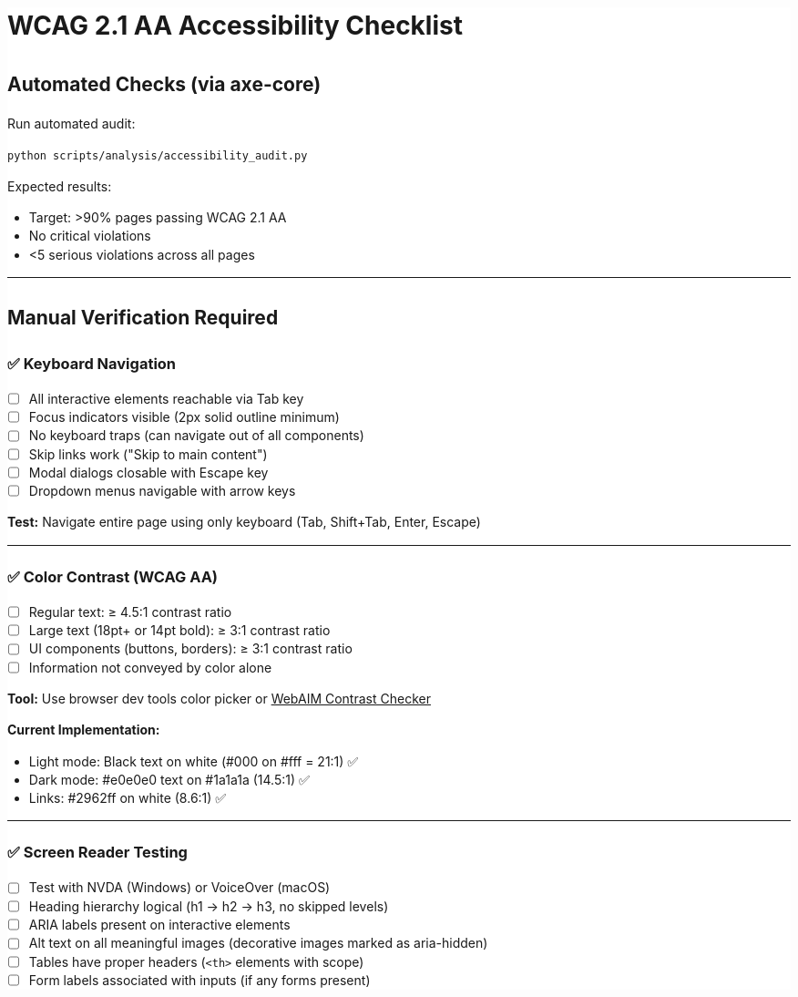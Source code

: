 # WCAG 2.1 AA Accessibility Checklist

## Automated Checks (via axe-core)

Run automated audit:
```bash
python scripts/analysis/accessibility_audit.py
```

Expected results:
- Target: >90% pages passing WCAG 2.1 AA
- No critical violations
- <5 serious violations across all pages

---

## Manual Verification Required

### ✅ Keyboard Navigation
- [ ] All interactive elements reachable via Tab key
- [ ] Focus indicators visible (2px solid outline minimum)
- [ ] No keyboard traps (can navigate out of all components)
- [ ] Skip links work ("Skip to main content")
- [ ] Modal dialogs closable with Escape key
- [ ] Dropdown menus navigable with arrow keys

**Test:** Navigate entire page using only keyboard (Tab, Shift+Tab, Enter, Escape)

---

### ✅ Color Contrast (WCAG AA)
- [ ] Regular text: ≥ 4.5:1 contrast ratio
- [ ] Large text (18pt+ or 14pt bold): ≥ 3:1 contrast ratio
- [ ] UI components (buttons, borders): ≥ 3:1 contrast ratio
- [ ] Information not conveyed by color alone

**Tool:** Use browser dev tools color picker or [WebAIM Contrast Checker](https://webaim.org/resources/contrastchecker/)

**Current Implementation:**
- Light mode: Black text on white (#000 on #fff = 21:1) ✅
- Dark mode: #e0e0e0 text on #1a1a1a (14.5:1) ✅
- Links: #2962ff on white (8.6:1) ✅

---

### ✅ Screen Reader Testing
- [ ] Test with NVDA (Windows) or VoiceOver (macOS)
- [ ] Heading hierarchy logical (h1 → h2 → h3, no skipped levels)
- [ ] ARIA labels present on interactive elements
- [ ] Alt text on all meaningful images (decorative images marked as aria-hidden)
- [ ] Tables have proper headers (`<th>` elements with scope)
- [ ] Form labels associated with inputs (if any forms present)
